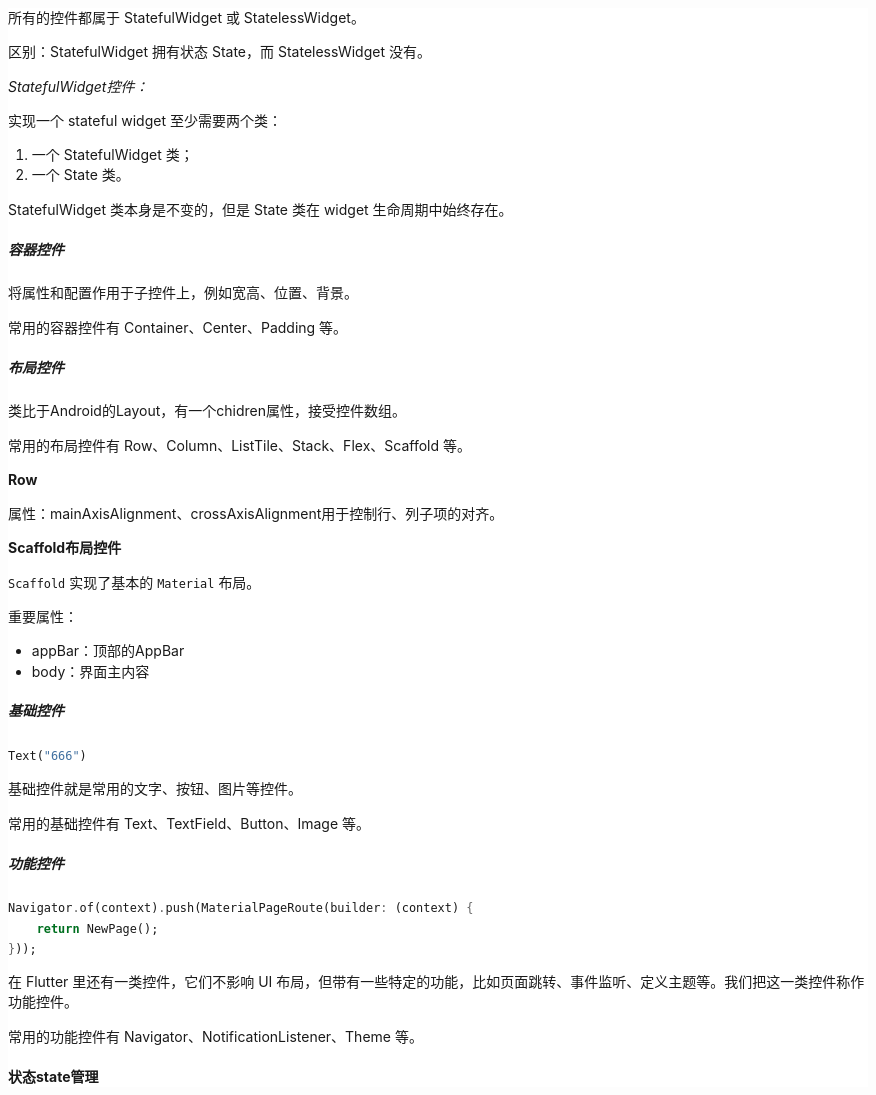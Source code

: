 所有的控件都属于 StatefulWidget 或 StatelessWidget。

区别：StatefulWidget 拥有状态 State，而 StatelessWidget 没有。

*StatefulWidget控件：*

实现一个 stateful widget 至少需要两个类： 

1. 一个 StatefulWidget 类；
2. 一个 State 类。

StatefulWidget 类本身是不变的，但是 State 类在 widget 生命周期中始终存在。

##### 容器控件

将属性和配置作用于子控件上，例如宽高、位置、背景。

常用的容器控件有 Container、Center、Padding 等。

##### 布局控件

类比于Android的Layout，有一个chidren属性，接受控件数组。

常用的布局控件有 Row、Column、ListTile、Stack、Flex、Scaffold 等。

**Row**

属性：mainAxisAlignment、crossAxisAlignment用于控制行、列子项的对齐。

**Scaffold布局控件**

`Scaffold` 实现了基本的 `Material` 布局。

重要属性：

- appBar：顶部的AppBar
- body：界面主内容

##### 基础控件

```dart
Text("666")
```

基础控件就是常用的文字、按钮、图片等控件。

常用的基础控件有 Text、TextField、Button、Image 等。

##### 功能控件

```dart
Navigator.of(context).push(MaterialPageRoute(builder: (context) {
    return NewPage();
}));
```

在 Flutter 里还有一类控件，它们不影响 UI 布局，但带有一些特定的功能，比如页面跳转、事件监听、定义主题等。我们把这一类控件称作功能控件。

常用的功能控件有 Navigator、NotificationListener、Theme 等。

#### 状态state管理
